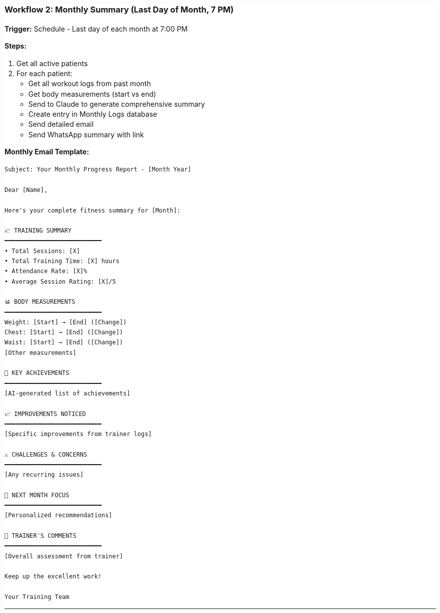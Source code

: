
### Workflow 2: Monthly Summary (Last Day of Month, 7 PM)

**Trigger:** Schedule - Last day of each month at 7:00 PM

**Steps:**
1. Get all active patients
2. For each patient:
   - Get all workout logs from past month
   - Get body measurements (start vs end)
   - Send to Claude to generate comprehensive summary
   - Create entry in Monthly Logs database
   - Send detailed email
   - Send WhatsApp summary with link

**Monthly Email Template:**
```
Subject: Your Monthly Progress Report - [Month Year]

Dear [Name],

Here's your complete fitness summary for [Month]:

📈 TRAINING SUMMARY
━━━━━━━━━━━━━━━━━━━━━━━━━━━
• Total Sessions: [X]
• Total Training Time: [X] hours
• Attendance Rate: [X]%
• Average Session Rating: [X]/5

📊 BODY MEASUREMENTS
━━━━━━━━━━━━━━━━━━━━━━━━━━━
Weight: [Start] → [End] ([Change])
Chest: [Start] → [End] ([Change])
Waist: [Start] → [End] ([Change])
[Other measurements]

💪 KEY ACHIEVEMENTS
━━━━━━━━━━━━━━━━━━━━━━━━━━━
[AI-generated list of achievements]

📈 IMPROVEMENTS NOTICED
━━━━━━━━━━━━━━━━━━━━━━━━━━━
[Specific improvements from trainer logs]

⚠️ CHALLENGES & CONCERNS
━━━━━━━━━━━━━━━━━━━━━━━━━━━
[Any recurring issues]

🎯 NEXT MONTH FOCUS
━━━━━━━━━━━━━━━━━━━━━━━━━━━
[Personalized recommendations]

💬 TRAINER'S COMMENTS
━━━━━━━━━━━━━━━━━━━━━━━━━━━
[Overall assessment from trainer]

Keep up the excellent work!

Your Training Team
```

---